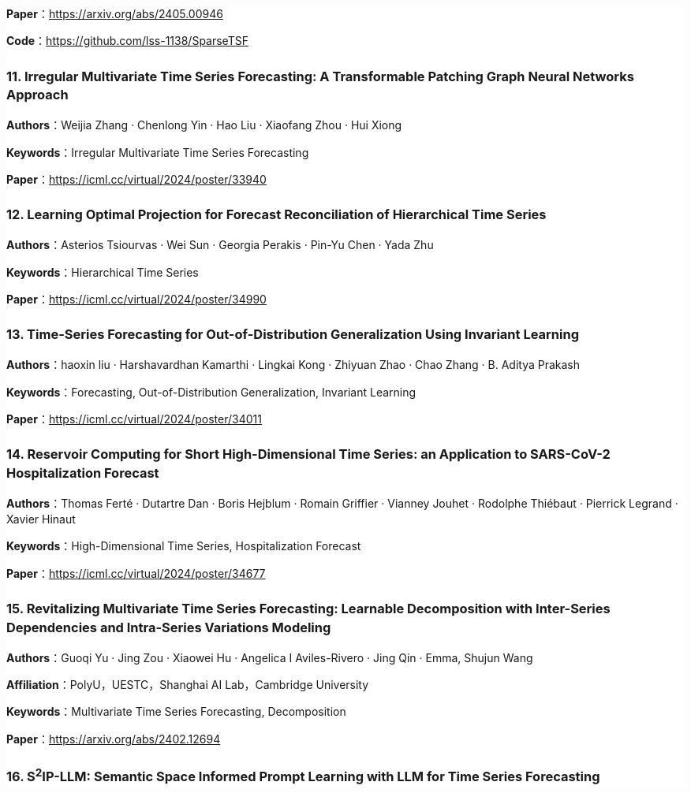 **Paper**：https://arxiv.org/abs/2405.00946

**Code**：https://github.com/lss-1138/SparseTSF

### 11. Irregular Multivariate Time Series Forecasting: A Transformable Patching Graph Neural Networks Approach

**Authors**：Weijia Zhang · Chenlong Yin · Hao Liu · Xiaofang Zhou · Hui Xiong

**Keywords**：Irregular Multivariate Time Series Forecasting

**Paper**：https://icml.cc/virtual/2024/poster/33940

### 12. Learning Optimal Projection for Forecast Reconciliation of Hierarchical Time Series

**Authors**：Asterios Tsiourvas · Wei Sun · Georgia Perakis · Pin-Yu Chen · Yada Zhu

**Keywords**：Hierarchical Time Series

**Paper**：https://icml.cc/virtual/2024/poster/34990

### 13. Time-Series Forecasting for Out-of-Distribution Generalization Using Invariant Learning

**Authors**：haoxin liu · Harshavardhan Kamarthi · Lingkai Kong · Zhiyuan Zhao · Chao Zhang · B. Aditya Prakash

**Keywords**：Forecasting, Out-of-Distribution Generalization, Invariant Learning

**Paper**：https://icml.cc/virtual/2024/poster/34011

### 14. Reservoir Computing for Short High-Dimensional Time Series: an Application to SARS-CoV-2 Hospitalization Forecast

**Authors**：Thomas Ferté · Dutartre Dan · Boris Hejblum · Romain Griffier · Vianney Jouhet · Rodolphe Thiébaut · Pierrick Legrand · Xavier Hinaut

**Keywords**：High-Dimensional Time Series, Hospitalization Forecast

**Paper**：https://icml.cc/virtual/2024/poster/34677

### 15. Revitalizing Multivariate Time Series Forecasting: Learnable Decomposition with Inter-Series Dependencies and Intra-Series Variations Modeling

**Authors**：Guoqi Yu · Jing Zou · Xiaowei Hu · Angelica I Aviles-Rivero · Jing Qin · Emma, Shujun Wang

**Affiliation**：PolyU，UESTC，Shanghai AI Lab，Cambridge University

**Keywords**：Multivariate Time Series Forecasting,  Decomposition

**Paper**：https://arxiv.org/abs/2402.12694

### 16. $\text{S}^2$IP-LLM: Semantic Space Informed Prompt Learning with LLM for Time Series Forecasting
